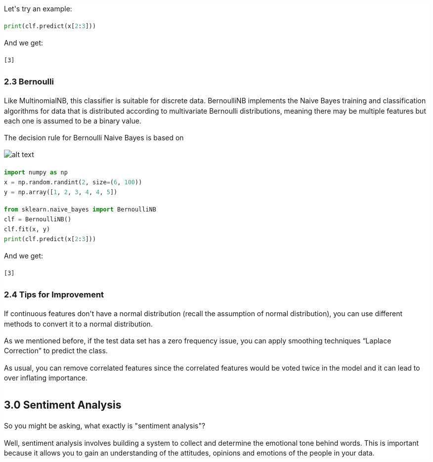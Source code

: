 Let's try an example:

``` python
print(clf.predict(x[2:3]))
```

And we get:

```
[3]
```

### 2.3 Bernoulli

Like MultinomialNB, this classifier is suitable for discrete data. BernoulliNB implements the Naive Bayes training and classification algorithms for data that is distributed according to multivariate Bernoulli distributions, meaning there may be multiple features but each one is assumed to be a binary value. 

The decision rule for Bernoulli Naive Bayes is based on

![alt text](https://github.com/lesley2958/ml-bayes/blob/master/bernoulli.png?raw=true "Logo Title Text 1")


``` python
import numpy as np
x = np.random.randint(2, size=(6, 100))
y = np.array([1, 2, 3, 4, 4, 5])
```

``` python
from sklearn.naive_bayes import BernoulliNB
clf = BernoulliNB()
clf.fit(x, y)
print(clf.predict(x[2:3]))
```

And we get: 
```
[3]
```

### 2.4 Tips for Improvement

If continuous features don't have a normal distribution (recall the assumption of normal distribution), you can use different methods to convert it to a normal distribution.

As we mentioned before, if the test data set has a zero frequency issue, you can apply smoothing techniques “Laplace Correction” to predict the class.

As usual, you can remove correlated features since the correlated features would be voted twice in the model and it can lead to over inflating importance.


## 3.0 Sentiment Analysis  

So you might be asking, what exactly is "sentiment analysis"? 

Well, sentiment analysis involves building a system to collect and determine the emotional tone behind words. This is important because it allows you to gain an understanding of the attitudes, opinions and emotions of the people in your data. 

